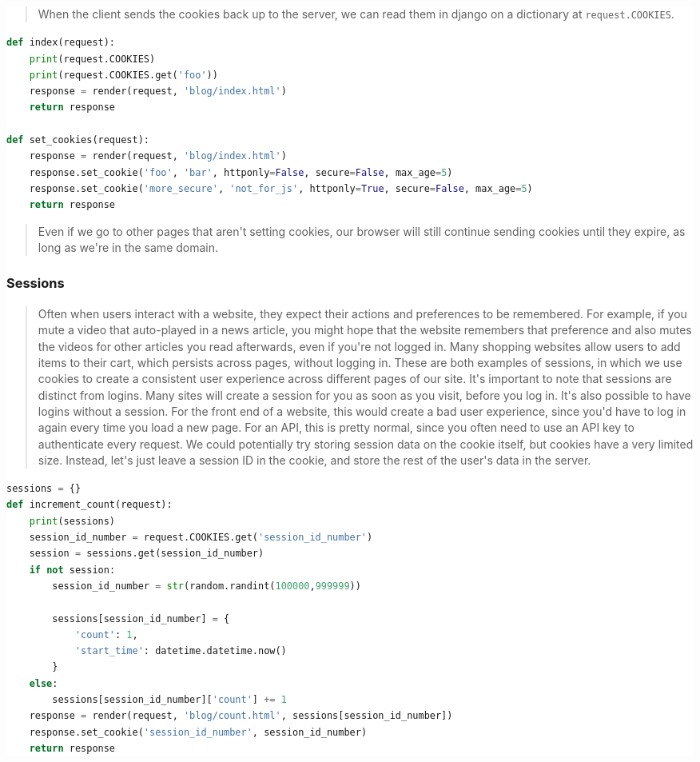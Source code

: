 > When the client sends the cookies back up to the server, we can read them in django on a dictionary at `request.COOKIES`.

```python
def index(request):
    print(request.COOKIES)
    print(request.COOKIES.get('foo'))
    response = render(request, 'blog/index.html')
    return response

def set_cookies(request):
    response = render(request, 'blog/index.html')
    response.set_cookie('foo', 'bar', httponly=False, secure=False, max_age=5)
    response.set_cookie('more_secure', 'not_for_js', httponly=True, secure=False, max_age=5)
    return response
```

> Even if we go to other pages that aren't setting cookies, our browser will still continue sending cookies until they expire, as long as we're in the same domain.

### Sessions

> Often when users interact with a website, they expect their actions and preferences to be remembered. For example, if you mute a video that auto-played in a news article, you might hope that the website remembers that preference and also mutes the videos for other articles you read afterwards, even if you're not logged in. Many shopping websites allow users to add items to their cart, which persists across pages, without logging in. These are both examples of sessions, in which we use cookies to create a consistent user experience across different pages of our site.
> It's important to note that sessions are distinct from logins. Many sites will create a session for you as soon as you visit, before you log in. It's also possible to have logins without a session. For the front end of a website, this would create a bad user experience, since you'd have to log in again every time you load a new page. For an API, this is pretty normal, since you often need to use an API key to authenticate every request.
> We could potentially try storing session data on the cookie itself, but cookies have a very limited size. Instead, let's just leave a session ID in the cookie, and store the rest of the user's data in the server.

```python
sessions = {}
def increment_count(request):
    print(sessions)
    session_id_number = request.COOKIES.get('session_id_number')
    session = sessions.get(session_id_number)
    if not session:
        session_id_number = str(random.randint(100000,999999))

        sessions[session_id_number] = {
            'count': 1,
            'start_time': datetime.datetime.now()
        }
    else:
        sessions[session_id_number]['count'] += 1
    response = render(request, 'blog/count.html', sessions[session_id_number])
    response.set_cookie('session_id_number', session_id_number)
    return response
```
